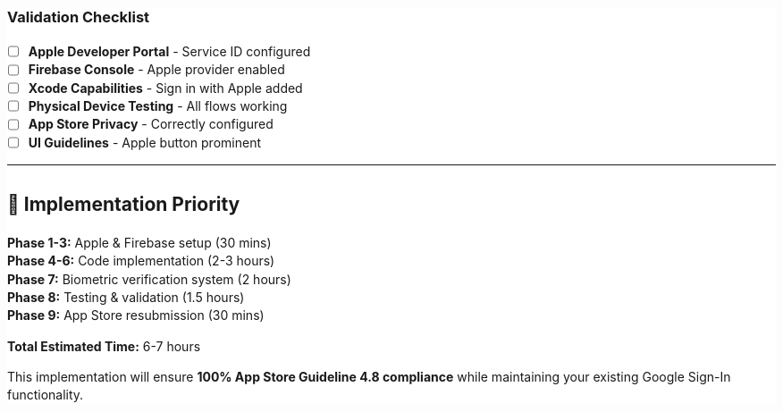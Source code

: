 ### **Validation Checklist**

- [ ] **Apple Developer Portal** - Service ID configured
- [ ] **Firebase Console** - Apple provider enabled  
- [ ] **Xcode Capabilities** - Sign in with Apple added
- [ ] **Physical Device Testing** - All flows working
- [ ] **App Store Privacy** - Correctly configured
- [ ] **UI Guidelines** - Apple button prominent

---

## 🚀 **Implementation Priority**

**Phase 1-3:** Apple & Firebase setup (30 mins)  
**Phase 4-6:** Code implementation (2-3 hours)  
**Phase 7:** Biometric verification system (2 hours)  
**Phase 8:** Testing & validation (1.5 hours)  
**Phase 9:** App Store resubmission (30 mins)

**Total Estimated Time:** 6-7 hours

This implementation will ensure **100% App Store Guideline 4.8 compliance** while maintaining your existing Google Sign-In functionality. 